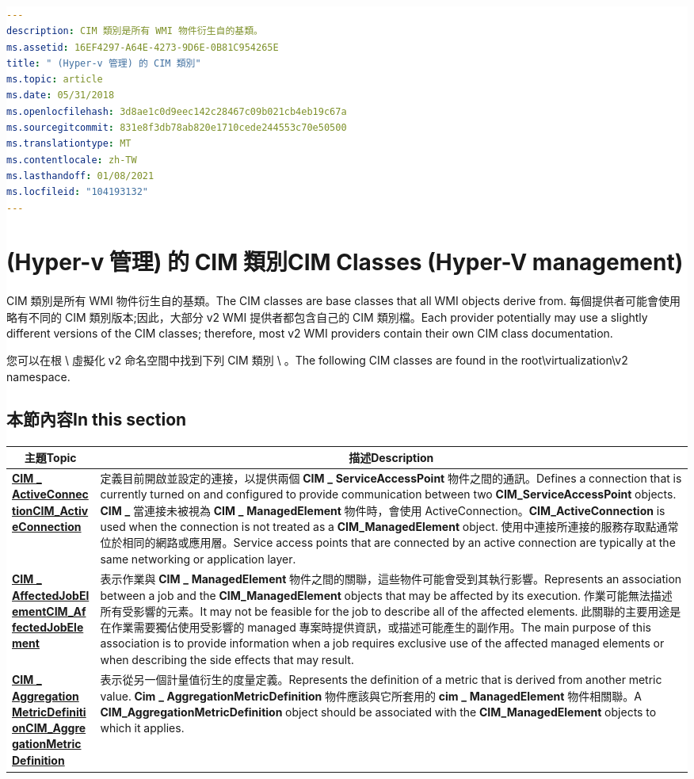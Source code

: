 ```yaml
---
description: CIM 類別是所有 WMI 物件衍生自的基類。
ms.assetid: 16EF4297-A64E-4273-9D6E-0B81C954265E
title: " (Hyper-v 管理) 的 CIM 類別"
ms.topic: article
ms.date: 05/31/2018
ms.openlocfilehash: 3d8ae1c0d9eec142c28467c09b021cb4eb19c67a
ms.sourcegitcommit: 831e8f3db78ab820e1710cede244553c70e50500
ms.translationtype: MT
ms.contentlocale: zh-TW
ms.lasthandoff: 01/08/2021
ms.locfileid: "104193132"
---
```

# <a name="cim-classes-hyper-v-management"></a><span data-ttu-id="2063f-103"> (Hyper-v 管理) 的 CIM 類別</span><span class="sxs-lookup"><span data-stu-id="2063f-103">CIM Classes (Hyper-V management)</span></span>

<span data-ttu-id="2063f-104">CIM 類別是所有 WMI 物件衍生自的基類。</span><span class="sxs-lookup"><span data-stu-id="2063f-104">The CIM classes are base classes that all WMI objects derive from.</span></span> <span data-ttu-id="2063f-105">每個提供者可能會使用略有不同的 CIM 類別版本;因此，大部分 v2 WMI 提供者都包含自己的 CIM 類別檔。</span><span class="sxs-lookup"><span data-stu-id="2063f-105">Each provider potentially may use a slightly different versions of the CIM classes; therefore, most v2 WMI providers contain their own CIM class documentation.</span></span>

<span data-ttu-id="2063f-106">您可以在根 \\ 虛擬化 v2 命名空間中找到下列 CIM 類別 \\ 。</span><span class="sxs-lookup"><span data-stu-id="2063f-106">The following CIM classes are found in the root\\virtualization\\v2 namespace.</span></span>

## <a name="in-this-section"></a><span data-ttu-id="2063f-107">本節內容</span><span class="sxs-lookup"><span data-stu-id="2063f-107">In this section</span></span>



| <span data-ttu-id="2063f-108">主題</span><span class="sxs-lookup"><span data-stu-id="2063f-108">Topic</span></span>                                                                                                      | <span data-ttu-id="2063f-109">描述</span><span class="sxs-lookup"><span data-stu-id="2063f-109">Description</span></span>                                                                                                                                                                                                                                                                                                                                                                                           |
|------------------------------------------------------------------------------------------------------------|-------------------------------------------------------------------------------------------------------------------------------------------------------------------------------------------------------------------------------------------------------------------------------------------------------------------------------------------------------------------------------------------------------|
| [<span data-ttu-id="2063f-110">**CIM \_ ActiveConnection**</span><span class="sxs-lookup"><span data-stu-id="2063f-110">**CIM\_ActiveConnection**</span></span>](cim-activeconnection.md)<br/>                                           | <span data-ttu-id="2063f-111">定義目前開啟並設定的連接，以提供兩個 **CIM \_ ServiceAccessPoint** 物件之間的通訊。</span><span class="sxs-lookup"><span data-stu-id="2063f-111">Defines a connection that is currently turned on and configured to provide communication between two **CIM\_ServiceAccessPoint** objects.</span></span> <span data-ttu-id="2063f-112">**CIM \_** 當連接未被視為 **CIM \_ ManagedElement** 物件時，會使用 ActiveConnection。</span><span class="sxs-lookup"><span data-stu-id="2063f-112">**CIM\_ActiveConnection** is used when the connection is not treated as a **CIM\_ManagedElement** object.</span></span> <span data-ttu-id="2063f-113">使用中連接所連接的服務存取點通常位於相同的網路或應用層。</span><span class="sxs-lookup"><span data-stu-id="2063f-113">Service access points that are connected by an active connection are typically at the same networking or application layer.</span></span><br/>            |
| [<span data-ttu-id="2063f-114">**CIM \_ AffectedJobElement**</span><span class="sxs-lookup"><span data-stu-id="2063f-114">**CIM\_AffectedJobElement**</span></span>](cim-affectedjobelement.md)<br/>                                       | <span data-ttu-id="2063f-115">表示作業與 **CIM \_ ManagedElement** 物件之間的關聯，這些物件可能會受到其執行影響。</span><span class="sxs-lookup"><span data-stu-id="2063f-115">Represents an association between a job and the **CIM\_ManagedElement** objects that may be affected by its execution.</span></span> <span data-ttu-id="2063f-116">作業可能無法描述所有受影響的元素。</span><span class="sxs-lookup"><span data-stu-id="2063f-116">It may not be feasible for the job to describe all of the affected elements.</span></span> <span data-ttu-id="2063f-117">此關聯的主要用途是在作業需要獨佔使用受影響的 managed 專案時提供資訊，或描述可能產生的副作用。</span><span class="sxs-lookup"><span data-stu-id="2063f-117">The main purpose of this association is to provide information when a job requires exclusive use of the affected managed elements or when describing the side effects that may result.</span></span><br/> |
| [<span data-ttu-id="2063f-118">**CIM \_ AggregationMetricDefinition**</span><span class="sxs-lookup"><span data-stu-id="2063f-118">**CIM\_AggregationMetricDefinition**</span></span>](cim-aggregationmetricdefinition.md)<br/>                     | <span data-ttu-id="2063f-119">表示從另一個計量值衍生的度量定義。</span><span class="sxs-lookup"><span data-stu-id="2063f-119">Represents the definition of a metric that is derived from another metric value.</span></span> <span data-ttu-id="2063f-120">**Cim \_ AggregationMetricDefinition** 物件應該與它所套用的 **cim \_ ManagedElement** 物件相關聯。</span><span class="sxs-lookup"><span data-stu-id="2063f-120">A **CIM\_AggregationMetricDefinition** object should be associated with the **CIM\_ManagedElement** objects to which it applies.</span></span><br/>                                                                                                                                                                          |